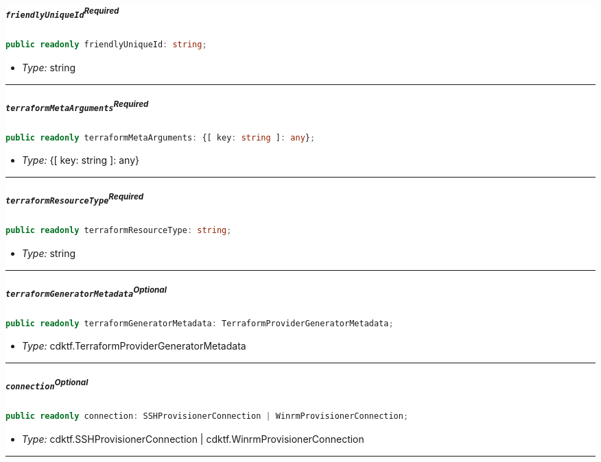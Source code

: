 ##### `friendlyUniqueId`<sup>Required</sup> <a name="friendlyUniqueId" id="@cdktf/provider-github.projectColumn.ProjectColumn.property.friendlyUniqueId"></a>

```typescript
public readonly friendlyUniqueId: string;
```

- *Type:* string

---

##### `terraformMetaArguments`<sup>Required</sup> <a name="terraformMetaArguments" id="@cdktf/provider-github.projectColumn.ProjectColumn.property.terraformMetaArguments"></a>

```typescript
public readonly terraformMetaArguments: {[ key: string ]: any};
```

- *Type:* {[ key: string ]: any}

---

##### `terraformResourceType`<sup>Required</sup> <a name="terraformResourceType" id="@cdktf/provider-github.projectColumn.ProjectColumn.property.terraformResourceType"></a>

```typescript
public readonly terraformResourceType: string;
```

- *Type:* string

---

##### `terraformGeneratorMetadata`<sup>Optional</sup> <a name="terraformGeneratorMetadata" id="@cdktf/provider-github.projectColumn.ProjectColumn.property.terraformGeneratorMetadata"></a>

```typescript
public readonly terraformGeneratorMetadata: TerraformProviderGeneratorMetadata;
```

- *Type:* cdktf.TerraformProviderGeneratorMetadata

---

##### `connection`<sup>Optional</sup> <a name="connection" id="@cdktf/provider-github.projectColumn.ProjectColumn.property.connection"></a>

```typescript
public readonly connection: SSHProvisionerConnection | WinrmProvisionerConnection;
```

- *Type:* cdktf.SSHProvisionerConnection | cdktf.WinrmProvisionerConnection

---